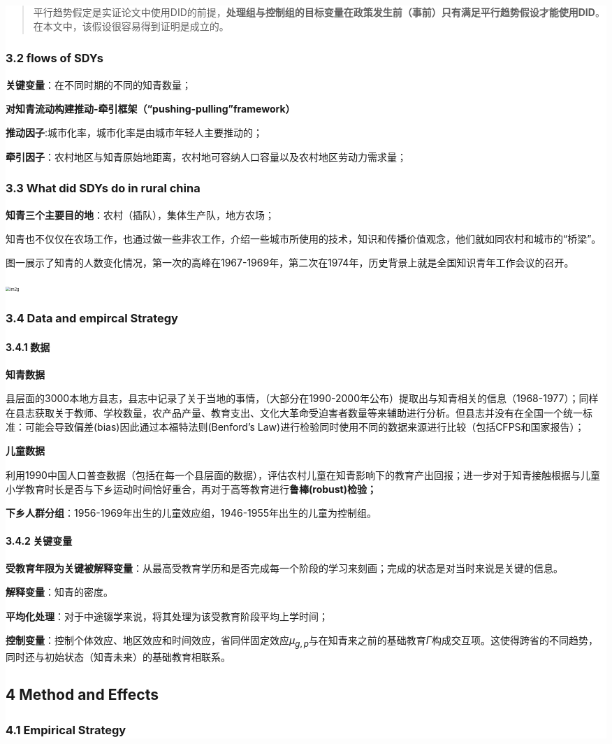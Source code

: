 >平行趋势假定是实证论文中使用DID的前提，**处理组与控制组的目标变量在政策发生前（事前）只有满足平行趋势假设才能使用DID**。在本文中，该假设很容易得到证明是成立的。



### 3.2 flows of SDYs

**关键变量**：在不同时期的不同的知青数量；

**对知青流动构建推动-牵引框架（“pushing-pulling”framework）**

**推动因子**:城市化率，城市化率是由城市年轻人主要推动的；

**牵引因子**：农村地区与知青原始地距离，农村地可容纳人口容量以及农村地区劳动力需求量；



### 3.3 What did SDYs do in rural china

**知青三个主要目的地**：农村（插队），集体生产队，地方农场；

知青也不仅仅在农场工作，也通过做一些非农工作，介绍一些城市所使用的技术，知识和传播价值观念，他们就如同农村和城市的“桥梁”。

图一展示了知青的人数变化情况，第一次的高峰在1967-1969年，第二次在1974年，历史背景上就是全国知识青年工作会议的召开。

<img src="https://cheinchi.oss-cn-hangzhou.aliyuncs.com/img/v2-4f2de957dfb34450794431b7c650fd4c_1440w.jpg" alt="im2g" style="zoom:40%;" />

### 3.4 Data and empircal Strategy

#### 3.4.1 数据

**知青数据**

县层面的3000本地方县志，县志中记录了关于当地的事情，（大部分在1990-2000年公布）提取出与知青相关的信息（1968-1977）；同样在县志获取关于教师、学校数量，农产品产量、教育支出、文化大革命受迫害者数量等来辅助进行分析。但县志并没有在全国一个统一标准：可能会导致偏差(bias)因此通过本福特法则(Benford’s Law)进行检验同时使用不同的数据来源进行比较（包括CFPS和国家报告）；

**儿童数据**

利用1990中国人口普查数据（包括在每一个县层面的数据），评估农村儿童在知青影响下的教育产出回报；进一步对于知青接触根据与儿童小学教育时长是否与下乡运动时间恰好重合，再对于高等教育进行**鲁棒(robust)检验；**

**下乡人群分组**：1956-1969年出生的儿童效应组，1946-1955年出生的儿童为控制组。



#### 3.4.2 关键变量

**受教育年限为关键被解释变量**：从最高受教育学历和是否完成每一个阶段的学习来刻画；完成的状态是对当时来说是关键的信息。

**解释变量**：知青的密度。

**平均化处理**：对于中途辍学来说，将其处理为该受教育阶段平均上学时间；

**控制变量**：控制个体效应、地区效应和时间效应，省同伴固定效应$\mu_{g,p}$与在知青来之前的基础教育$\Gamma$构成交互项。这使得跨省的不同趋势，同时还与初始状态（知青未来）的基础教育相联系。



## 4 Method and Effects

### 4.1 Empirical Strategy
